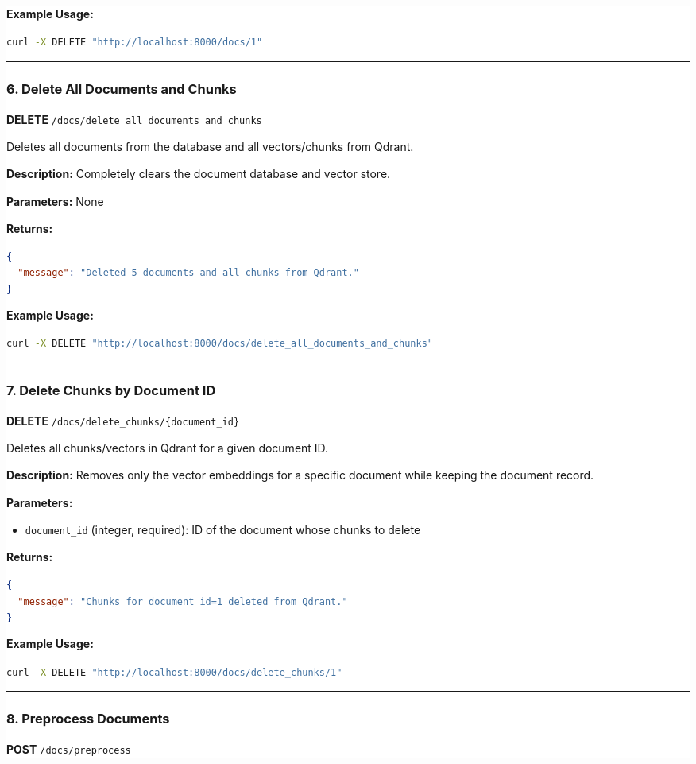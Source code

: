 **Example Usage:**
```bash
curl -X DELETE "http://localhost:8000/docs/1"
```

---

### 6. Delete All Documents and Chunks
**DELETE** `/docs/delete_all_documents_and_chunks`

Deletes all documents from the database and all vectors/chunks from Qdrant.

**Description:** Completely clears the document database and vector store.

**Parameters:** None

**Returns:**
```json
{
  "message": "Deleted 5 documents and all chunks from Qdrant."
}
```

**Example Usage:**
```bash
curl -X DELETE "http://localhost:8000/docs/delete_all_documents_and_chunks"
```

---

### 7. Delete Chunks by Document ID
**DELETE** `/docs/delete_chunks/{document_id}`

Deletes all chunks/vectors in Qdrant for a given document ID.

**Description:** Removes only the vector embeddings for a specific document while keeping the document record.

**Parameters:**
- `document_id` (integer, required): ID of the document whose chunks to delete

**Returns:**
```json
{
  "message": "Chunks for document_id=1 deleted from Qdrant."
}
```

**Example Usage:**
```bash
curl -X DELETE "http://localhost:8000/docs/delete_chunks/1"
```

---

### 8. Preprocess Documents
**POST** `/docs/preprocess`
